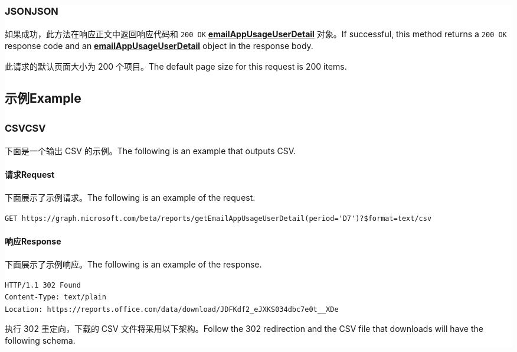 ### <a name="json"></a><span data-ttu-id="42b22-168">JSON</span><span class="sxs-lookup"><span data-stu-id="42b22-168">JSON</span></span>

<span data-ttu-id="42b22-169">如果成功，此方法在响应正文中返回响应代码和 `200 OK` **[emailAppUsageUserDetail](../resources/emailappusageuserdetail.md)** 对象。</span><span class="sxs-lookup"><span data-stu-id="42b22-169">If successful, this method returns a `200 OK` response code and an **[emailAppUsageUserDetail](../resources/emailappusageuserdetail.md)** object in the response body.</span></span>

<span data-ttu-id="42b22-170">此请求的默认页面大小为 200 个项目。</span><span class="sxs-lookup"><span data-stu-id="42b22-170">The default page size for this request is 200 items.</span></span>

## <a name="example"></a><span data-ttu-id="42b22-171">示例</span><span class="sxs-lookup"><span data-stu-id="42b22-171">Example</span></span>

### <a name="csv"></a><span data-ttu-id="42b22-172">CSV</span><span class="sxs-lookup"><span data-stu-id="42b22-172">CSV</span></span>

<span data-ttu-id="42b22-173">下面是一个输出 CSV 的示例。</span><span class="sxs-lookup"><span data-stu-id="42b22-173">The following is an example that outputs CSV.</span></span>

#### <a name="request"></a><span data-ttu-id="42b22-174">请求</span><span class="sxs-lookup"><span data-stu-id="42b22-174">Request</span></span>

<span data-ttu-id="42b22-175">下面展示了示例请求。</span><span class="sxs-lookup"><span data-stu-id="42b22-175">The following is an example of the request.</span></span>




```msgraph-interactive
GET https://graph.microsoft.com/beta/reports/getEmailAppUsageUserDetail(period='D7')?$format=text/csv
```


#### <a name="response"></a><span data-ttu-id="42b22-176">响应</span><span class="sxs-lookup"><span data-stu-id="42b22-176">Response</span></span>

<span data-ttu-id="42b22-177">下面展示了示例响应。</span><span class="sxs-lookup"><span data-stu-id="42b22-177">The following is an example of the response.</span></span>

 

```http
HTTP/1.1 302 Found
Content-Type: text/plain
Location: https://reports.office.com/data/download/JDFKdf2_eJXKS034dbc7e0t__XDe
```

<span data-ttu-id="42b22-178">执行 302 重定向，下载的 CSV 文件将采用以下架构。</span><span class="sxs-lookup"><span data-stu-id="42b22-178">Follow the 302 redirection and the CSV file that downloads will have the following schema.</span></span>

